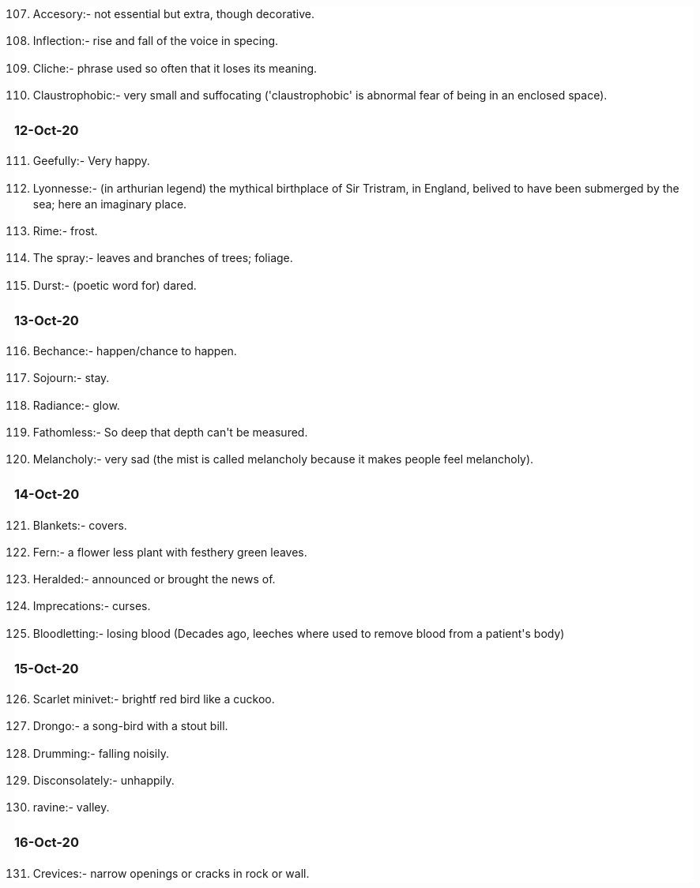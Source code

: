 107. Accesory:-  not essential but extra, though decorative.

108. Inflection:-  rise and fall of the voice in specing.

109. Cliche:-  phrase used so often that it loses its meaning.

110. Claustrophobic:-  very small and suffocating ('claustrophobic' is abnormal fear of being in an enclosed space).

### 12-Oct-20
111. Geefully:-  Very happy.

112. Lyonnesse:-  (in arthurian legend) the mythical birthplace of Sir Tristram, in England, belived to have been submerged by the sea; here an imaginary place.

113. Rime:-  frost.

114. The spray:-  leaves and branches of trees; foliage.

115. Durst:-  (poetic word for) dared.

### 13-Oct-20
116. Bechance:-  happen/chance to happen.

117. Sojourn:-  stay.

118. Radiance:-  glow.

119. Fathomless:-  So deep that depth can't be measured.

120. Melancholy:-  very sad (the mist is called melancholy because it makes people feel melancholy).

### 14-Oct-20
121. Blankets:-  covers.

122. Fern:-  a flower less plant with festhery green leaves.

123. Heralded:-  announced or brought the news of.

124. Imprecations:-  curses.

125. Bloodletting:-  losing blood (Decades ago, leeches where used to remove blood from a patient's body)

### 15-Oct-20
126. Scarlet minivet:-  brightf red bird like a cuckoo.

127. Drongo:-  a song-bird with a stout bill.

128. Drumming:-  falling noisily.

129. Disconsolately:-  unhappily.

130. ravine:-  valley.

### 16-Oct-20
131. Crevices:-  narrow openings or cracks in rock or wall.

